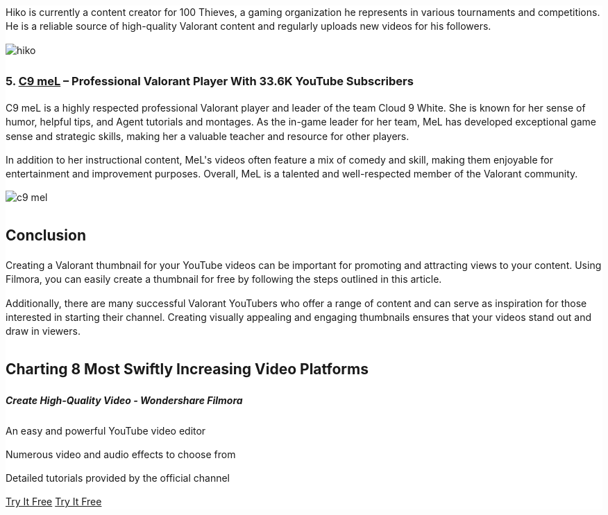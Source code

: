 Hiko is currently a content creator for 100 Thieves, a gaming organization he represents in various tournaments and competitions. He is a reliable source of high-quality Valorant content and regularly uploads new videos for his followers.

![hiko](https://images.wondershare.com/filmora/article-images/hiko.jpg)

### 5\. [C9 meL](https://www.youtube.com/c/C9meL) – Professional Valorant Player With 33.6K YouTube Subscribers

C9 meL is a highly respected professional Valorant player and leader of the team Cloud 9 White. She is known for her sense of humor, helpful tips, and Agent tutorials and montages. As the in-game leader for her team, MeL has developed exceptional game sense and strategic skills, making her a valuable teacher and resource for other players.

In addition to her instructional content, MeL's videos often feature a mix of comedy and skill, making them enjoyable for entertainment and improvement purposes. Overall, MeL is a talented and well-respected member of the Valorant community.

![c9 mel](https://images.wondershare.com/filmora/article-images/c9-mel.jpg)

## Conclusion

Creating a Valorant thumbnail for your YouTube videos can be important for promoting and attracting views to your content. Using Filmora, you can easily create a thumbnail for free by following the steps outlined in this article.

Additionally, there are many successful Valorant YouTubers who offer a range of content and can serve as inspiration for those interested in starting their channel. Creating visually appealing and engaging thumbnails ensures that your videos stand out and draw in viewers.

<ins class="adsbygoogle"
     style="display:block"
     data-ad-format="autorelaxed"
     data-ad-client="ca-pub-7571918770474297"
     data-ad-slot="1223367746"></ins>

<ins class="adsbygoogle"
     style="display:block"
     data-ad-format="autorelaxed"
     data-ad-client="ca-pub-7571918770474297"
     data-ad-slot="1223367746"></ins>

## Charting 8 Most Swiftly Increasing Video Platforms

##### Create High-Quality Video - Wondershare Filmora

An easy and powerful YouTube video editor

Numerous video and audio effects to choose from

Detailed tutorials provided by the official channel

[Try It Free](https://tools.techidaily.com/wondershare/filmora/download/) [Try It Free](https://tools.techidaily.com/wondershare/filmora/download/)
